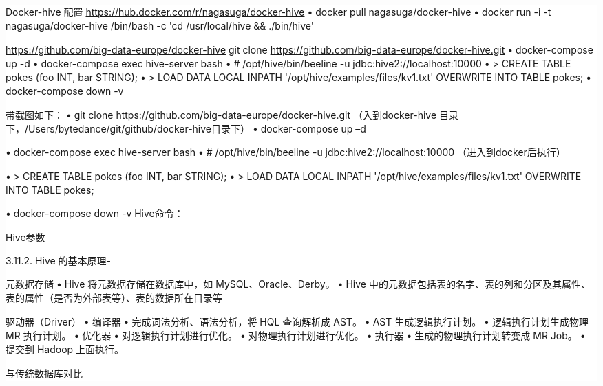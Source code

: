  

Docker-hive 配置
https://hub.docker.com/r/nagasuga/docker-hive
• docker pull nagasuga/docker-hive
• docker run -i -t nagasuga/docker-hive /bin/bash -c 'cd /usr/local/hive && ./bin/hive'



https://github.com/big-data-europe/docker-hive
git clone https://github.com/big-data-europe/docker-hive.git
• docker-compose up -d
• docker-compose exec hive-server bash
• # /opt/hive/bin/beeline -u jdbc:hive2://localhost:10000
• > CREATE TABLE pokes (foo INT, bar STRING);
• > LOAD DATA LOCAL INPATH '/opt/hive/examples/files/kv1.txt' OVERWRITE INTO
TABLE pokes;
• docker-compose down -v

带截图如下：
• git clone https://github.com/big-data-europe/docker-hive.git
（入到docker-hive 目录下，/Users/bytedance/git/github/docker-hive目录下）
• docker-compose up –d
 
• docker-compose exec hive-server bash
• # /opt/hive/bin/beeline -u jdbc:hive2://localhost:10000   （进入到docker后执行）
 
• > CREATE TABLE pokes (foo INT, bar STRING);
• > LOAD DATA LOCAL INPATH '/opt/hive/examples/files/kv1.txt' OVERWRITE INTO
TABLE pokes;
 
• docker-compose down -v
 Hive命令：
 

Hive参数
 
 
3.11.2.	Hive 的基本原理-
 
	
元数据存储
• Hive 将元数据存储在数据库中，如 MySQL、Oracle、Derby。
• Hive 中的元数据包括表的名字、表的列和分区及其属性、表的属性（是否为外部表等）、表的数据所在目录等

驱动器（Driver）
• 编译器
• 完成词法分析、语法分析，将 HQL 查询解析成 AST。
• AST 生成逻辑执行计划。
• 逻辑执行计划生成物理 MR 执行计划。
• 优化器
• 对逻辑执行计划进行优化。
• 对物理执行计划进行优化。
• 执行器
• 生成的物理执行计划转变成 MR Job。
• 提交到 Hadoop 上面执行。


与传统数据库对比
 